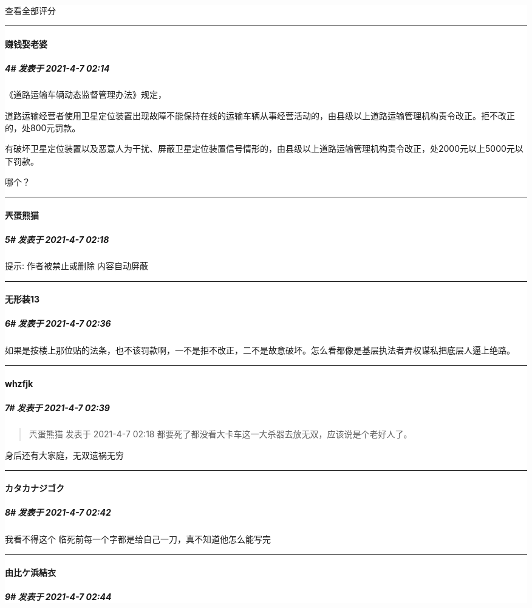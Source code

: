 
查看全部评分


-----

####  赚钱娶老婆  
##### 4#       发表于 2021-4-7 02:14


《道路运输车辆动态监督管理办法》规定，

道路运输经营者使用卫星定位装置出现故障不能保持在线的运输车辆从事经营活动的，由县级以上道路运输管理机构责令改正。拒不改正的，处800元罚款。

有破坏卫星定位装置以及恶意人为干扰、屏蔽卫星定位装置信号情形的，由县级以上道路运输管理机构责令改正，处2000元以上5000元以下罚款。

哪个？


-----

####  兲蛋熊猫  
##### 5#       发表于 2021-4-7 02:18

提示: 作者被禁止或删除 内容自动屏蔽


-----

####  无形装13  
##### 6#       发表于 2021-4-7 02:36


如果是按楼上那位贴的法条，也不该罚款啊，一不是拒不改正，二不是故意破坏。怎么看都像是基层执法者弄权谋私把底层人逼上绝路。


-----

####  whzfjk  
##### 7#       发表于 2021-4-7 02:39


<blockquote>兲蛋熊猫 发表于 2021-4-7 02:18
都要死了都没看大卡车这一大杀器去放无双，应该说是个老好人了。</blockquote>
身后还有大家庭，无双遗祸无穷


-----

####  カタカナジゴク  
##### 8#       发表于 2021-4-7 02:42


我看不得这个
临死前每一个字都是给自己一刀，真不知道他怎么能写完


-----

####  由比ケ浜結衣  
##### 9#       发表于 2021-4-7 02:44
